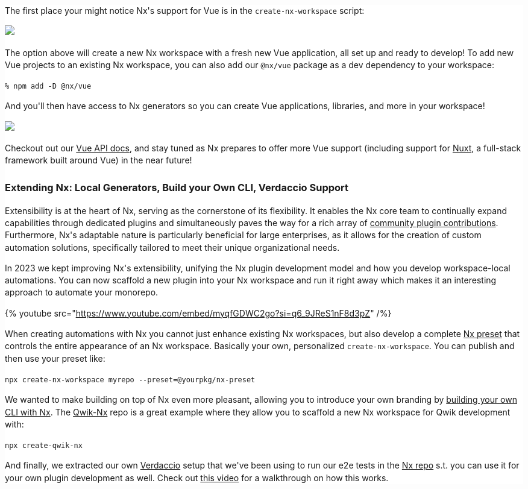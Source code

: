 The first place your might notice Nx's support for Vue is in the `create-nx-workspace` script:

![](/blog/images/2023-12-28/bodyimg5.webp)

The option above will create a new Nx workspace with a fresh new Vue application, all set up and ready to develop! To add new Vue projects to an existing Nx workspace, you can also add our `@nx/vue` package as a dev dependency to your workspace:

```shell
% npm add -D @nx/vue
```

And you'll then have access to Nx generators so you can create Vue applications, libraries, and more in your workspace!

![](/blog/images/2023-12-28/bodyimg6.gif)

Checkout out our [Vue API docs](/technologies/vue/api), and stay tuned as Nx prepares to offer more Vue support (including support for [Nuxt](https://nuxt.com/), a full-stack framework built around Vue) in the near future!

### Extending Nx: Local Generators, Build your Own CLI, Verdaccio Support

Extensibility is at the heart of Nx, serving as the cornerstone of its flexibility. It enables the Nx core team to continually expand capabilities through dedicated plugins and simultaneously paves the way for a rich array of [community plugin contributions](/plugin-registry). Furthermore, Nx's adaptable nature is particularly beneficial for large enterprises, as it allows for the creation of custom automation solutions, specifically tailored to meet their unique organizational needs.

In 2023 we kept improving Nx's extensibility, unifying the Nx plugin development model and how you develop workspace-local automations. You can now scaffold a new plugin into your Nx workspace and run it right away which makes it an interesting approach to automate your monorepo.

{% youtube src="https://www.youtube.com/embed/myqfGDWC2go?si=q6_9JReS1nF8d3pZ" /%}

When creating automations with Nx you cannot just enhance existing Nx workspaces, but also develop a complete [Nx preset](/extending-nx/recipes/create-preset) that controls the entire appearance of an Nx workspace. Basically your own, personalized `create-nx-workspace`. You can publish and then use your preset like:

```shell
npx create-nx-workspace myrepo --preset=@yourpkg/nx-preset
```

We wanted to make building on top of Nx even more pleasant, allowing you to introduce your own branding by [building your own CLI with Nx](https://www.youtube.com/watch?v=ocllb5KEXZk). The [Qwik-Nx](https://github.com/qwikifiers/qwik-nx) repo is a great example where they allow you to scaffold a new Nx workspace for Qwik development with:

```shell
npx create-qwik-nx
```

And finally, we extracted our own [Verdaccio](https://verdaccio.org/) setup that we've been using to run our e2e tests in the [Nx repo](https://github.com/nrwl/nx) s.t. you can use it for your own plugin development as well. Check out [this video](https://www.youtube.com/watch?v=t1c925TzrzE) for a walkthrough on how this works.
